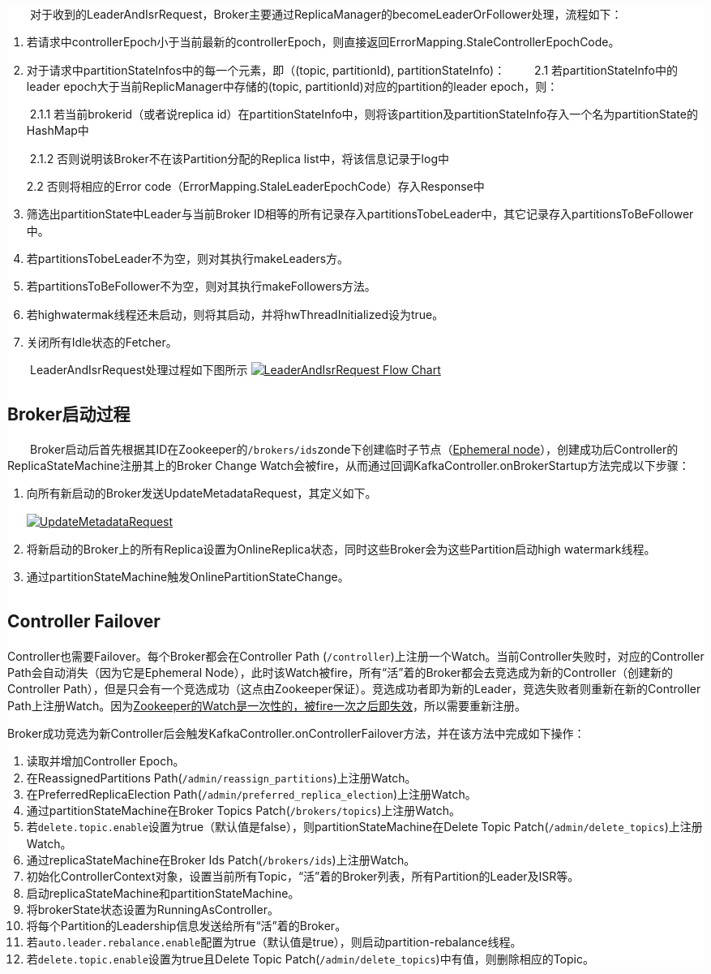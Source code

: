　　对于收到的LeaderAndIsrRequest，Broker主要通过ReplicaManager的becomeLeaderOrFollower处理，流程如下：

1. 若请求中controllerEpoch小于当前最新的controllerEpoch，则直接返回ErrorMapping.StaleControllerEpochCode。

2. 对于请求中partitionStateInfos中的每一个元素，即（(topic, partitionId), partitionStateInfo)：
   　　
   2.1 若partitionStateInfo中的leader epoch大于当前ReplicManager中存储的(topic, partitionId)对应的partition的leader epoch，则：
   
   ​		2.1.1 若当前brokerid（或者说replica id）在partitionStateInfo中，则将该partition及partitionStateInfo存入一个名为partitionState的HashMap中
   
   ​		2.1.2 否则说明该Broker不在该Partition分配的Replica list中，将该信息记录于log中
   
   2.2 否则将相应的Error code（ErrorMapping.StaleLeaderEpochCode）存入Response中
   
3. 筛选出partitionState中Leader与当前Broker ID相等的所有记录存入partitionsTobeLeader中，其它记录存入partitionsToBeFollower中。

4. 若partitionsTobeLeader不为空，则对其执行makeLeaders方。

5. 若partitionsToBeFollower不为空，则对其执行makeFollowers方法。

6. 若highwatermak线程还未启动，则将其启动，并将hwThreadInitialized设为true。

7. 关闭所有Idle状态的Fetcher。

　　LeaderAndIsrRequest处理过程如下图所示
[![LeaderAndIsrRequest Flow Chart](http://www.jasongj.com/img/kafka/KafkaColumn3/LeaderAndIsrRequest_Flow_Chart.png)](http://www.jasongj.com/img/kafka/KafkaColumn3/LeaderAndIsrRequest_Flow_Chart.png)

## Broker启动过程

　　Broker启动后首先根据其ID在Zookeeper的`/brokers/ids`zonde下创建临时子节点（[Ephemeral node](http://zookeeper.apache.org/doc/trunk/zookeeperOver.html#Nodes+and+ephemeral+nodes)），创建成功后Controller的ReplicaStateMachine注册其上的Broker Change Watch会被fire，从而通过回调KafkaController.onBrokerStartup方法完成以下步骤：

1. 向所有新启动的Broker发送UpdateMetadataRequest，其定义如下。
   
   [![UpdateMetadataRequest](http://www.jasongj.com/img/kafka/KafkaColumn3/UpdateMetadataRequest.png)](http://www.jasongj.com/img/kafka/KafkaColumn3/UpdateMetadataRequest.png)
   
2. 将新启动的Broker上的所有Replica设置为OnlineReplica状态，同时这些Broker会为这些Partition启动high watermark线程。

3. 通过partitionStateMachine触发OnlinePartitionStateChange。

## Controller Failover

Controller也需要Failover。每个Broker都会在Controller Path (`/controller`)上注册一个Watch。当前Controller失败时，对应的Controller Path会自动消失（因为它是Ephemeral Node），此时该Watch被fire，所有“活”着的Broker都会去竞选成为新的Controller（创建新的Controller Path），但是只会有一个竞选成功（这点由Zookeeper保证）。竞选成功者即为新的Leader，竞选失败者则重新在新的Controller Path上注册Watch。因为[Zookeeper的Watch是一次性的，被fire一次之后即失效](http://zookeeper.apache.org/doc/trunk/zookeeperProgrammers.html#ch_zkWatches)，所以需要重新注册。

Broker成功竞选为新Controller后会触发KafkaController.onControllerFailover方法，并在该方法中完成如下操作：

1. 读取并增加Controller Epoch。
2. 在ReassignedPartitions Path(`/admin/reassign_partitions`)上注册Watch。
3. 在PreferredReplicaElection Path(`/admin/preferred_replica_election`)上注册Watch。
4. 通过partitionStateMachine在Broker Topics Patch(`/brokers/topics`)上注册Watch。
5. 若`delete.topic.enable`设置为true（默认值是false），则partitionStateMachine在Delete Topic Patch(`/admin/delete_topics`)上注册Watch。
6. 通过replicaStateMachine在Broker Ids Patch(`/brokers/ids`)上注册Watch。
7. 初始化ControllerContext对象，设置当前所有Topic，“活”着的Broker列表，所有Partition的Leader及ISR等。
8. 启动replicaStateMachine和partitionStateMachine。
9. 将brokerState状态设置为RunningAsController。
10. 将每个Partition的Leadership信息发送给所有“活”着的Broker。
11. 若`auto.leader.rebalance.enable`配置为true（默认值是true），则启动partition-rebalance线程。
12. 若`delete.topic.enable`设置为true且Delete Topic Patch(`/admin/delete_topics`)中有值，则删除相应的Topic。
